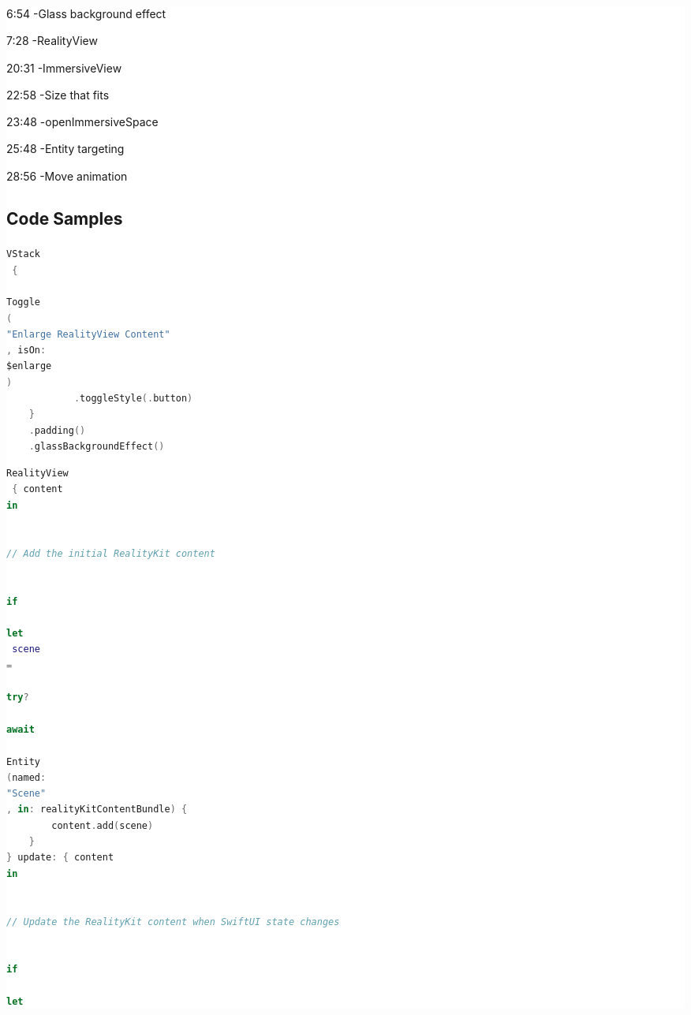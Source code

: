 6:54 -Glass background effect

7:28 -RealityView

20:31 -ImmersiveView

22:58 -Size that fits

23:48 -openImmersiveSpace

25:48 -Entity targeting

28:56 -Move animation

## Code Samples

```swift
VStack
 {
        
Toggle
(
"Enlarge RealityView Content"
, isOn: 
$enlarge
)
            .toggleStyle(.button)
    }
    .padding()
    .glassBackgroundEffect()
```

```swift
RealityView
 { content 
in

    
// Add the initial RealityKit content

    
if
 
let
 scene 
=
 
try?
 
await
 
Entity
(named: 
"Scene"
, in: realityKitContentBundle) {
        content.add(scene)
    }
} update: { content 
in

    
// Update the RealityKit content when SwiftUI state changes

    
if
 
let
```